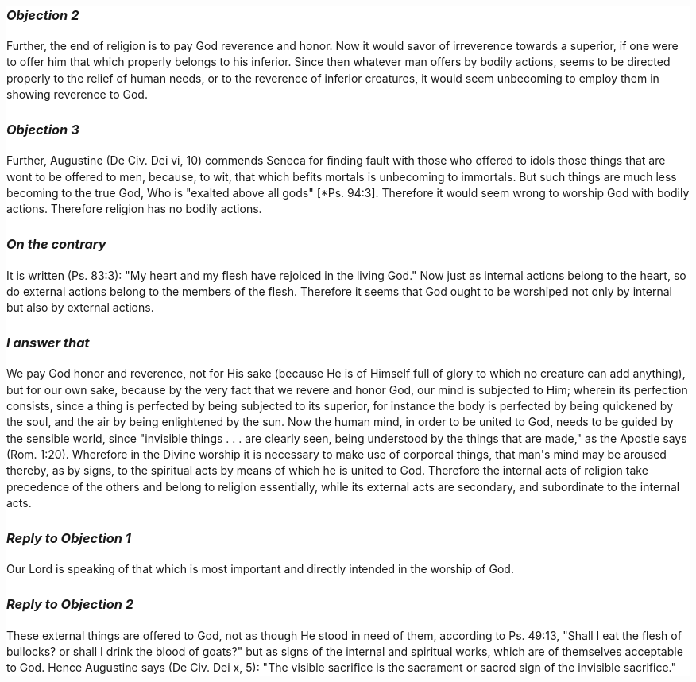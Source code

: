 ### *Objection 2*
Further, the end of religion is to pay God reverence and
honor. Now it would savor of irreverence towards a superior, if one
were to offer him that which properly belongs to his inferior. Since
then whatever man offers by bodily actions, seems to be directed
properly to the relief of human needs, or to the reverence of
inferior creatures, it would seem unbecoming to employ them in
showing reverence to God.

### *Objection 3*
Further, Augustine (De Civ. Dei vi, 10) commends Seneca for
finding fault with those who offered to idols those things that are
wont to be offered to men, because, to wit, that which befits mortals
is unbecoming to immortals. But such things are much less becoming to
the true God, Who is "exalted above all gods" [*Ps. 94:3]. Therefore
it would seem wrong to worship God with bodily actions. Therefore
religion has no bodily actions.

### *On the contrary*
It is written (Ps. 83:3): "My heart and my flesh
have rejoiced in the living God." Now just as internal actions belong
to the heart, so do external actions belong to the members of the
flesh. Therefore it seems that God ought to be worshiped not only by
internal but also by external actions.

### *I answer that*
We pay God honor and reverence, not for His sake
(because He is of Himself full of glory to which no creature can add
anything), but for our own sake, because by the very fact that we
revere and honor God, our mind is subjected to Him; wherein its
perfection consists, since a thing is perfected by being subjected to
its superior, for instance the body is perfected by being quickened
by the soul, and the air by being enlightened by the sun. Now the
human mind, in order to be united to God, needs to be guided by the
sensible world, since "invisible things . . . are clearly seen, being
understood by the things that are made," as the Apostle says (Rom.
1:20). Wherefore in the Divine worship it is necessary to make use of
corporeal things, that man's mind may be aroused thereby, as by
signs, to the spiritual acts by means of which he is united to God.
Therefore the internal acts of religion take precedence of the others
and belong to religion essentially, while its external acts are
secondary, and subordinate to the internal acts.

### *Reply to Objection 1*
Our Lord is speaking of that which is most important
and directly intended in the worship of God.

### *Reply to Objection 2*
These external things are offered to God, not as though
He stood in need of them, according to Ps. 49:13, "Shall I eat the
flesh of bullocks? or shall I drink the blood of goats?" but as signs
of the internal and spiritual works, which are of themselves
acceptable to God. Hence Augustine says (De Civ. Dei x, 5): "The
visible sacrifice is the sacrament or sacred sign of the invisible
sacrifice."
